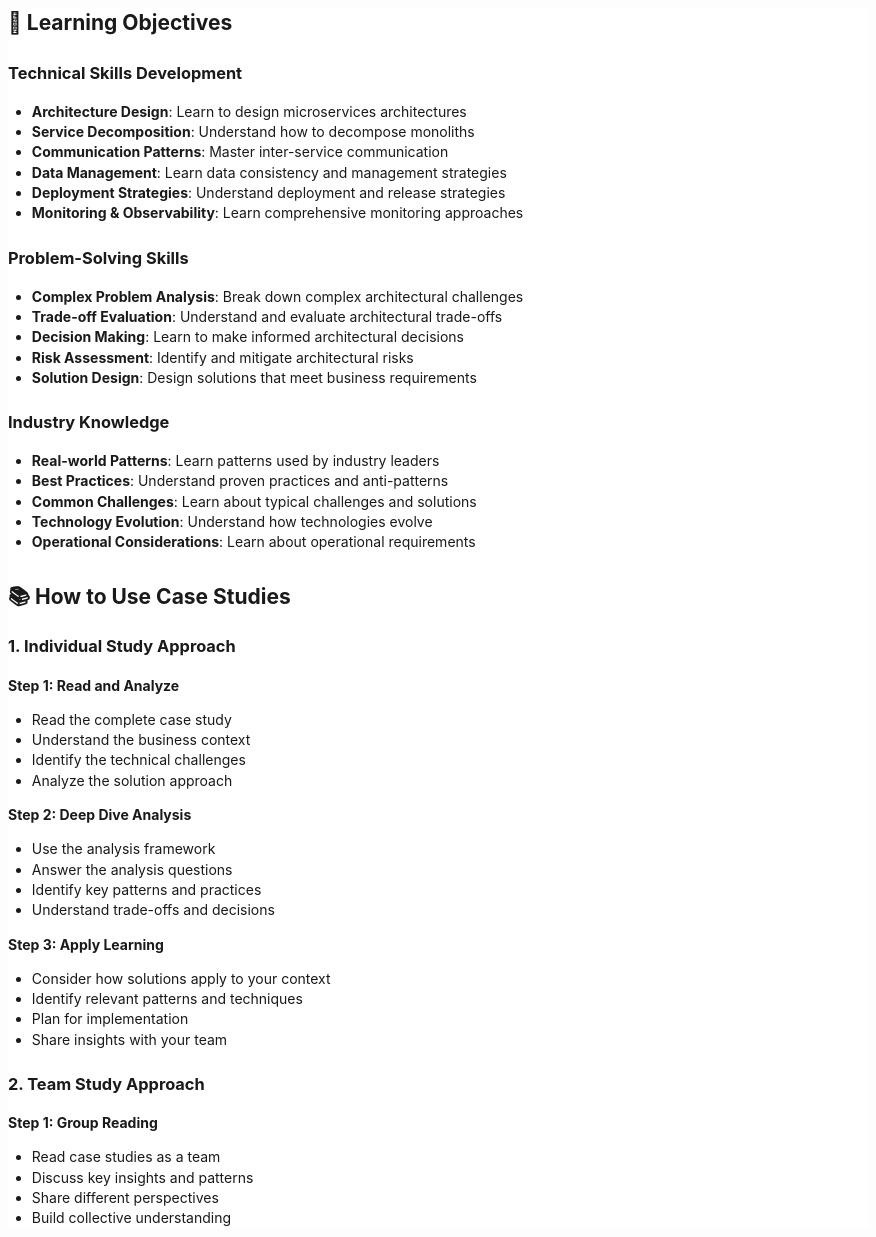 ## 🎯 Learning Objectives

### Technical Skills Development
- **Architecture Design**: Learn to design microservices architectures
- **Service Decomposition**: Understand how to decompose monoliths
- **Communication Patterns**: Master inter-service communication
- **Data Management**: Learn data consistency and management strategies
- **Deployment Strategies**: Understand deployment and release strategies
- **Monitoring & Observability**: Learn comprehensive monitoring approaches

### Problem-Solving Skills
- **Complex Problem Analysis**: Break down complex architectural challenges
- **Trade-off Evaluation**: Understand and evaluate architectural trade-offs
- **Decision Making**: Learn to make informed architectural decisions
- **Risk Assessment**: Identify and mitigate architectural risks
- **Solution Design**: Design solutions that meet business requirements

### Industry Knowledge
- **Real-world Patterns**: Learn patterns used by industry leaders
- **Best Practices**: Understand proven practices and anti-patterns
- **Common Challenges**: Learn about typical challenges and solutions
- **Technology Evolution**: Understand how technologies evolve
- **Operational Considerations**: Learn about operational requirements

## 📚 How to Use Case Studies

### 1. Individual Study Approach
**Step 1: Read and Analyze**
- Read the complete case study
- Understand the business context
- Identify the technical challenges
- Analyze the solution approach

**Step 2: Deep Dive Analysis**
- Use the analysis framework
- Answer the analysis questions
- Identify key patterns and practices
- Understand trade-offs and decisions

**Step 3: Apply Learning**
- Consider how solutions apply to your context
- Identify relevant patterns and techniques
- Plan for implementation
- Share insights with your team

### 2. Team Study Approach
**Step 1: Group Reading**
- Read case studies as a team
- Discuss key insights and patterns
- Share different perspectives
- Build collective understanding
